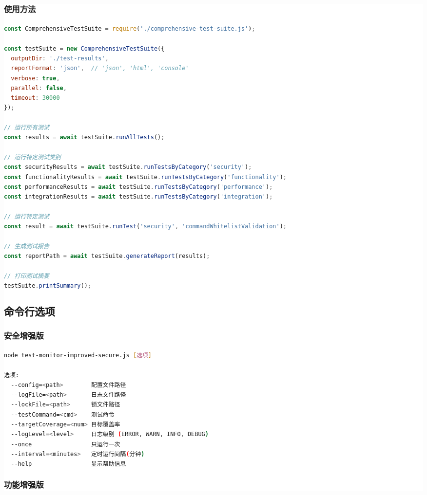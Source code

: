 ### 使用方法

```javascript
const ComprehensiveTestSuite = require('./comprehensive-test-suite.js');

const testSuite = new ComprehensiveTestSuite({
  outputDir: './test-results',
  reportFormat: 'json',  // 'json', 'html', 'console'
  verbose: true,
  parallel: false,
  timeout: 30000
});

// 运行所有测试
const results = await testSuite.runAllTests();

// 运行特定测试类别
const securityResults = await testSuite.runTestsByCategory('security');
const functionalityResults = await testSuite.runTestsByCategory('functionality');
const performanceResults = await testSuite.runTestsByCategory('performance');
const integrationResults = await testSuite.runTestsByCategory('integration');

// 运行特定测试
const result = await testSuite.runTest('security', 'commandWhitelistValidation');

// 生成测试报告
const reportPath = await testSuite.generateReport(results);

// 打印测试摘要
testSuite.printSummary();
```

## 命令行选项

### 安全增强版

```bash
node test-monitor-improved-secure.js [选项]

选项:
  --config=<path>        配置文件路径
  --logFile=<path>       日志文件路径
  --lockFile=<path>      锁文件路径
  --testCommand=<cmd>    测试命令
  --targetCoverage=<num> 目标覆盖率
  --logLevel=<level>     日志级别 (ERROR, WARN, INFO, DEBUG)
  --once                 只运行一次
  --interval=<minutes>   定时运行间隔(分钟)
  --help                 显示帮助信息
```

### 功能增强版
